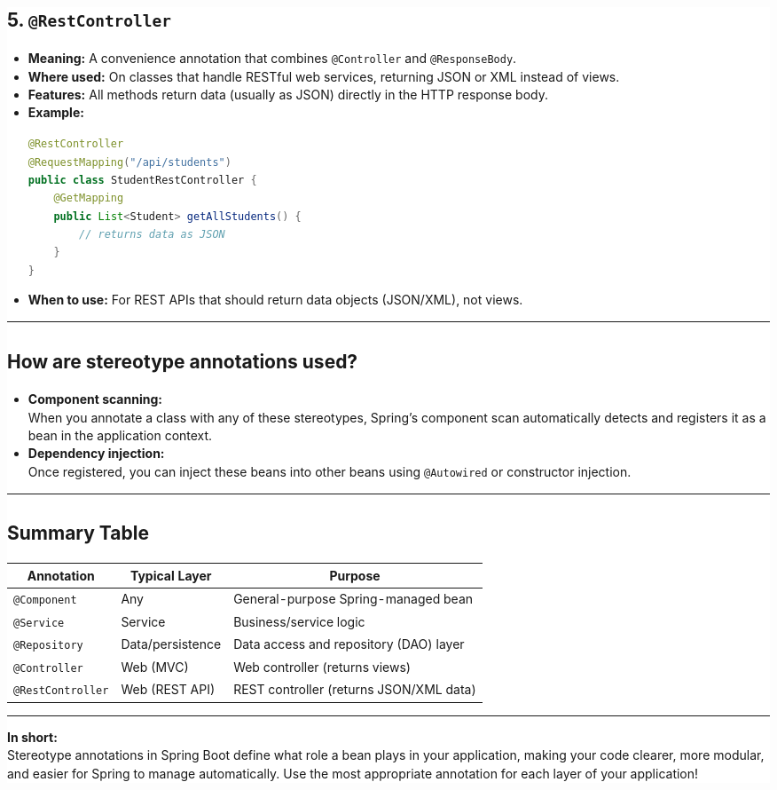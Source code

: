 
## 5. `@RestController`

- **Meaning:** A convenience annotation that combines `@Controller` and `@ResponseBody`.
- **Where used:** On classes that handle RESTful web services, returning JSON or XML instead of views.
- **Features:** All methods return data (usually as JSON) directly in the HTTP response body.
- **Example:**
  ```java
  @RestController
  @RequestMapping("/api/students")
  public class StudentRestController {
      @GetMapping
      public List<Student> getAllStudents() {
          // returns data as JSON
      }
  }
  ```
- **When to use:** For REST APIs that should return data objects (JSON/XML), not views.

---

## **How are stereotype annotations used?**

- **Component scanning:**  
  When you annotate a class with any of these stereotypes, Spring’s component scan automatically detects and registers it as a bean in the application context.
- **Dependency injection:**  
  Once registered, you can inject these beans into other beans using `@Autowired` or constructor injection.

---

## **Summary Table**

| Annotation        | Typical Layer      | Purpose                                       |
|-------------------|-------------------|-----------------------------------------------|
| `@Component`      | Any               | General-purpose Spring-managed bean           |
| `@Service`        | Service           | Business/service logic                        |
| `@Repository`     | Data/persistence  | Data access and repository (DAO) layer        |
| `@Controller`     | Web (MVC)         | Web controller (returns views)                |
| `@RestController` | Web (REST API)    | REST controller (returns JSON/XML data)       |


---

**In short:**  
Stereotype annotations in Spring Boot define what role a bean plays in your application, making your code clearer, more modular, and easier for Spring to manage automatically. Use the most appropriate annotation for each layer of your application!
